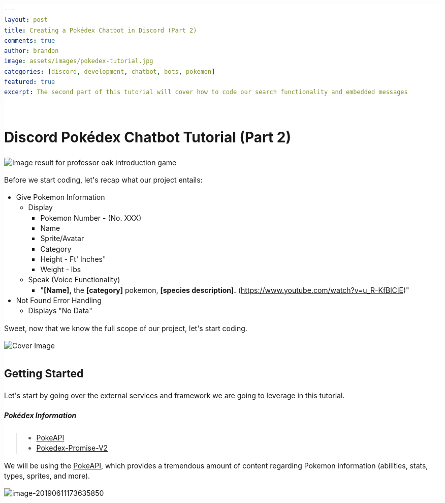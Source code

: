 ```yaml
---
layout: post
title: Creating a Pokédex Chatbot in Discord (Part 2)
comments: true
author: brandon
image: assets/images/pokedex-tutorial.jpg
categories: [discord, development, chatbot, bots, pokemon]
featured: true
excerpt: The second part of this tutorial will cover how to code our search functionality and embedded messages
---
```


# Discord Pokédex Chatbot Tutorial (Part 2)

![Image result for professor oak introduction game](https://i.pinimg.com/originals/c5/59/9e/c5599efc1e9a7d4787050c0c396e572b.png)

Before we start coding, let's recap what our project entails:

- Give Pokemon Information
  - Display
    - Pokemon Number - (No. XXX)
    - Name
    - Sprite/Avatar
    - Category
    - Height - Ft' Inches"
    - Weight - lbs
  - Speak (Voice Functionality)
    - "**[Name],** the **[category]** pokemon, **[species description].**
      (https://www.youtube.com/watch?v=u_R-KfBlCIE)"
- Not Found Error Handling
  - Displays "No Data"

Sweet, now that we know the full scope of our project, let's start coding.

![Cover Image](https://miro.medium.com/max/5120/1*JnpTfzNooa8RDb-wcWITJg.png)

##  Getting Started

Let's start by going over the external services and framework we are going to leverage in this tutorial.

#####  Pokédex Information

> - [PokeAPI](https://pokeapi.co/)
> - [Pokedex-Promise-V2](https://github.com/PokeAPI/pokedex-promise-v2)

We will be using the [PokeAPI](https://pokeapi.co/), which provides a tremendous amount of content regarding Pokemon information (abilities, stats, types, sprites, and more).

![image-20190611173635850](/var/folders/0m/mv8rkvws4cv2d9qgrlf195qm0000gp/T/abnerworks.Typora/image-20190611173635850.png)
